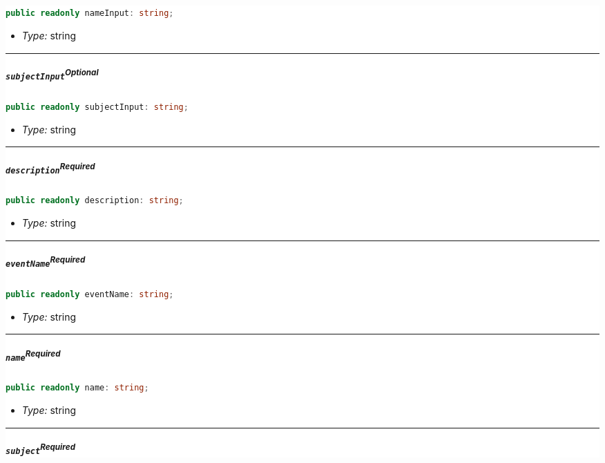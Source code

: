```typescript
public readonly nameInput: string;
```

- *Type:* string

---

##### `subjectInput`<sup>Optional</sup> <a name="subjectInput" id="rhizo-co-terraform-provider-lacework.alertProfile.AlertProfileAlertOutputReference.property.subjectInput"></a>

```typescript
public readonly subjectInput: string;
```

- *Type:* string

---

##### `description`<sup>Required</sup> <a name="description" id="rhizo-co-terraform-provider-lacework.alertProfile.AlertProfileAlertOutputReference.property.description"></a>

```typescript
public readonly description: string;
```

- *Type:* string

---

##### `eventName`<sup>Required</sup> <a name="eventName" id="rhizo-co-terraform-provider-lacework.alertProfile.AlertProfileAlertOutputReference.property.eventName"></a>

```typescript
public readonly eventName: string;
```

- *Type:* string

---

##### `name`<sup>Required</sup> <a name="name" id="rhizo-co-terraform-provider-lacework.alertProfile.AlertProfileAlertOutputReference.property.name"></a>

```typescript
public readonly name: string;
```

- *Type:* string

---

##### `subject`<sup>Required</sup> <a name="subject" id="rhizo-co-terraform-provider-lacework.alertProfile.AlertProfileAlertOutputReference.property.subject"></a>
